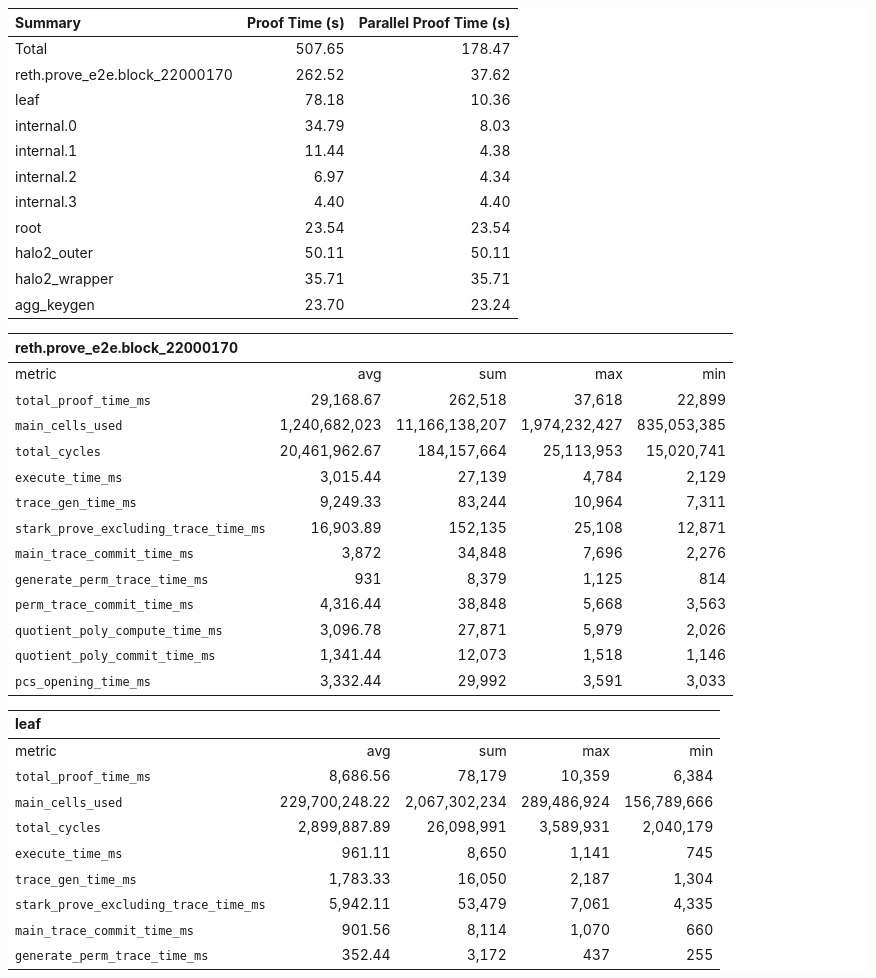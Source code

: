 | Summary | Proof Time (s) | Parallel Proof Time (s) |
|:---|---:|---:|
| Total |  507.65 |  178.47 |
| reth.prove_e2e.block_22000170 |  262.52 |  37.62 |
| leaf |  78.18 |  10.36 |
| internal.0 |  34.79 |  8.03 |
| internal.1 |  11.44 |  4.38 |
| internal.2 |  6.97 |  4.34 |
| internal.3 |  4.40 |  4.40 |
| root |  23.54 |  23.54 |
| halo2_outer |  50.11 |  50.11 |
| halo2_wrapper |  35.71 |  35.71 |
| agg_keygen |  23.70 |  23.24 |


| reth.prove_e2e.block_22000170 |||||
|:---|---:|---:|---:|---:|
|metric|avg|sum|max|min|
| `total_proof_time_ms ` |  29,168.67 |  262,518 |  37,618 |  22,899 |
| `main_cells_used     ` |  1,240,682,023 |  11,166,138,207 |  1,974,232,427 |  835,053,385 |
| `total_cycles        ` |  20,461,962.67 |  184,157,664 |  25,113,953 |  15,020,741 |
| `execute_time_ms     ` |  3,015.44 |  27,139 |  4,784 |  2,129 |
| `trace_gen_time_ms   ` |  9,249.33 |  83,244 |  10,964 |  7,311 |
| `stark_prove_excluding_trace_time_ms` |  16,903.89 |  152,135 |  25,108 |  12,871 |
| `main_trace_commit_time_ms` |  3,872 |  34,848 |  7,696 |  2,276 |
| `generate_perm_trace_time_ms` |  931 |  8,379 |  1,125 |  814 |
| `perm_trace_commit_time_ms` |  4,316.44 |  38,848 |  5,668 |  3,563 |
| `quotient_poly_compute_time_ms` |  3,096.78 |  27,871 |  5,979 |  2,026 |
| `quotient_poly_commit_time_ms` |  1,341.44 |  12,073 |  1,518 |  1,146 |
| `pcs_opening_time_ms ` |  3,332.44 |  29,992 |  3,591 |  3,033 |

| leaf |||||
|:---|---:|---:|---:|---:|
|metric|avg|sum|max|min|
| `total_proof_time_ms ` |  8,686.56 |  78,179 |  10,359 |  6,384 |
| `main_cells_used     ` |  229,700,248.22 |  2,067,302,234 |  289,486,924 |  156,789,666 |
| `total_cycles        ` |  2,899,887.89 |  26,098,991 |  3,589,931 |  2,040,179 |
| `execute_time_ms     ` |  961.11 |  8,650 |  1,141 |  745 |
| `trace_gen_time_ms   ` |  1,783.33 |  16,050 |  2,187 |  1,304 |
| `stark_prove_excluding_trace_time_ms` |  5,942.11 |  53,479 |  7,061 |  4,335 |
| `main_trace_commit_time_ms` |  901.56 |  8,114 |  1,070 |  660 |
| `generate_perm_trace_time_ms` |  352.44 |  3,172 |  437 |  255 |